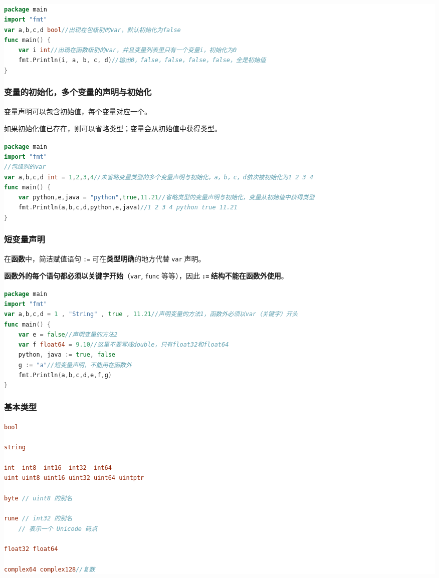 ```go
package main
import "fmt"
var a,b,c,d bool//出现在包级别的var，默认初始化为false
func main() {
    var i int//出现在函数级别的var，并且变量列表里只有一个变量i，初始化为0
    fmt.Println(i, a, b, c, d)//输出0，false，false，false，false，全是初始值
}
```

### 变量的初始化，多个变量的声明与初始化

变量声明可以包含初始值，每个变量对应一个。

如果初始化值已存在，则可以省略类型；变量会从初始值中获得类型。

```go
package main
import "fmt"
//包级别的var
var a,b,c,d int = 1,2,3,4//未省略变量类型的多个变量声明与初始化，a，b，c，d依次被初始化为1 2 3 4
func main() {
    var python,e,java = "python",true,11.21//省略类型的变量声明与初始化，变量从初始值中获得类型
    fmt.Println(a,b,c,d,python,e,java)//1 2 3 4 python true 11.21
}
```

### 短变量声明

在**函数**中，简洁赋值语句 `:=` 可在**类型明确**的地方代替 `var` 声明。

**函数外的每个语句都必须以关键字开始**（`var`, `func` 等等），因此 **`:=` 结构不能在函数外使用**。

```go
package main
import "fmt"
var a,b,c,d = 1 , "String" , true , 11.21//声明变量的方法1，函数外必须以var（关键字）开头
func main() {
    var e = false//声明变量的方法2
    var f float64 = 9.10//这里不要写成double，只有float32和float64
    python, java := true, false
    g := "a"//短变量声明，不能用在函数外
    fmt.Println(a,b,c,d,e,f,g)
}
```

### 基本类型

```go
bool

string

int  int8  int16  int32  int64
uint uint8 uint16 uint32 uint64 uintptr

byte // uint8 的别名

rune // int32 的别名
    // 表示一个 Unicode 码点

float32 float64

complex64 complex128//复数
```
